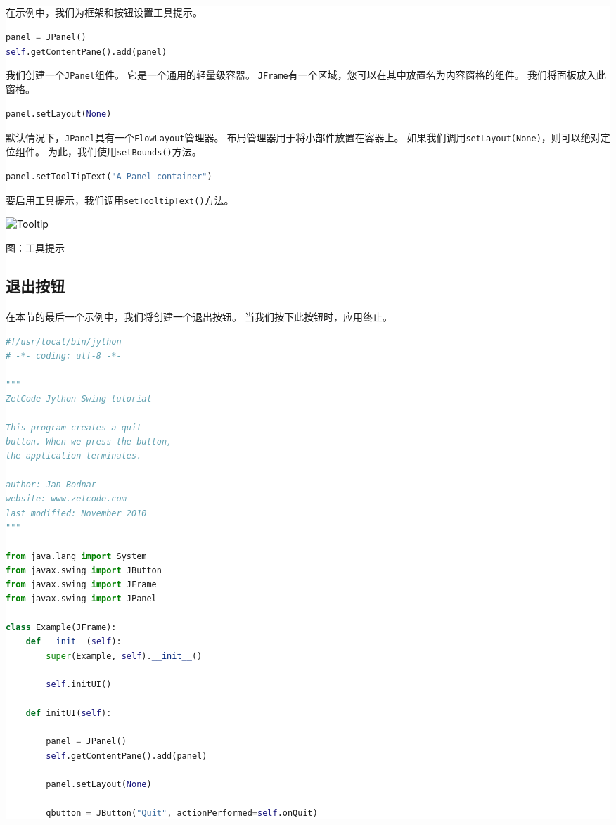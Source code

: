 在示例中，我们为框架和按钮设置工具提示。

```py
panel = JPanel()
self.getContentPane().add(panel)

```

我们创建一个`JPanel`组件。 它是一个通用的轻量级容器。 `JFrame`有一个区域，您可以在其中放置名为内容窗格的组件。 我们将面板放入此窗格。

```py
panel.setLayout(None)

```

默认情况下，`JPanel`具有一个`FlowLayout`管理器。 布局管理器用于将小部件放置在容器上。 如果我们调用`setLayout(None)`，则可以绝对定位组件。 为此，我们使用`setBounds()`方法。

```py
panel.setToolTipText("A Panel container")

```

要启用工具提示，我们调用`setTooltipText()`方法。

![Tooltip](img/4543f032351052983f491a88405d67e3.jpg)

图：工具提示

## 退出按钮

在本节的最后一个示例中，我们将创建一个退出按钮。 当我们按下此按钮时，应用终止。

```py
#!/usr/local/bin/jython
# -*- coding: utf-8 -*-

"""
ZetCode Jython Swing tutorial

This program creates a quit
button. When we press the button,
the application terminates.

author: Jan Bodnar
website: www.zetcode.com
last modified: November 2010
"""

from java.lang import System
from javax.swing import JButton
from javax.swing import JFrame
from javax.swing import JPanel

class Example(JFrame):
    def __init__(self):
        super(Example, self).__init__()

        self.initUI()

    def initUI(self):

        panel = JPanel()
        self.getContentPane().add(panel)

        panel.setLayout(None)

        qbutton = JButton("Quit", actionPerformed=self.onQuit)
```